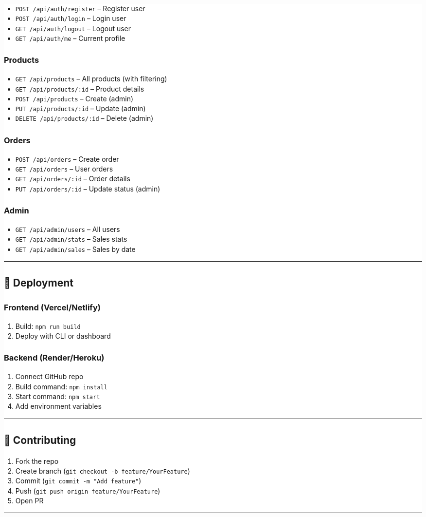 * `POST /api/auth/register` – Register user
* `POST /api/auth/login` – Login user
* `GET /api/auth/logout` – Logout user
* `GET /api/auth/me` – Current profile

### Products

* `GET /api/products` – All products (with filtering)
* `GET /api/products/:id` – Product details
* `POST /api/products` – Create (admin)
* `PUT /api/products/:id` – Update (admin)
* `DELETE /api/products/:id` – Delete (admin)

### Orders

* `POST /api/orders` – Create order
* `GET /api/orders` – User orders
* `GET /api/orders/:id` – Order details
* `PUT /api/orders/:id` – Update status (admin)

### Admin

* `GET /api/admin/users` – All users
* `GET /api/admin/stats` – Sales stats
* `GET /api/admin/sales` – Sales by date

---

## 🚀 Deployment

### Frontend (Vercel/Netlify)

1. Build: `npm run build`
2. Deploy with CLI or dashboard

### Backend (Render/Heroku)

1. Connect GitHub repo
2. Build command: `npm install`
3. Start command: `npm start`
4. Add environment variables

---

## 🤝 Contributing

1. Fork the repo
2. Create branch (`git checkout -b feature/YourFeature`)
3. Commit (`git commit -m "Add feature"`)
4. Push (`git push origin feature/YourFeature`)
5. Open PR

---